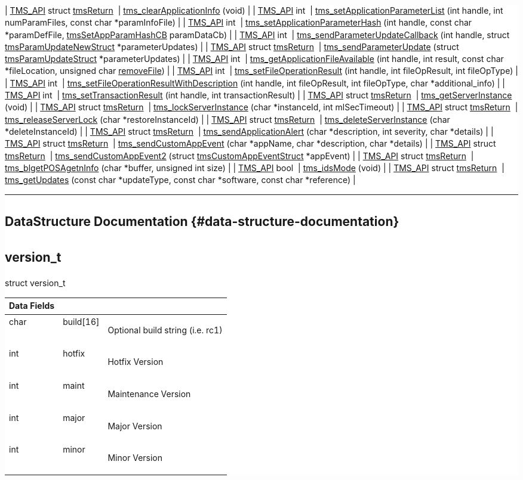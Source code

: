 | [TMS_API](#aed564c0d7f8be3217e05a223cac4921e) struct [tmsReturn](#structtms_return)  | [tms_clearApplicationInfo](#acf80be83f363195d99b03502f3afce14) (void) |
| [TMS_API](#aed564c0d7f8be3217e05a223cac4921e) int  | [tms_setApplicationParameterList](#abac6a5f355198c4120c670316a871a98) (int handle, int numParamFiles, const char \*paramInfoFile) |
| [TMS_API](#aed564c0d7f8be3217e05a223cac4921e) int  | [tms_setApplicationParameterHash](#aec879c2e664d10594fd1e980dc27ad20) (int handle, const char \*paramDefFile, [tmsSetAppParamHashCB](#ac3c8fefccf99cbf698270564a752d032) paramDataCb) |
| [TMS_API](#aed564c0d7f8be3217e05a223cac4921e) int  | [tms_sendParameterUpdateCallback](#a21bb04876b23c2af4fd540d30a1b6338) (int handle, struct [tmsParamUpdateNewStruct](#structtms_param_update_new_struct) \*parameterUpdates) |
| [TMS_API](#aed564c0d7f8be3217e05a223cac4921e) struct [tmsReturn](#structtms_return)  | [tms_sendParameterUpdate](#a2ac3ee1e9e890633e9008256406dc0b2) (struct [tmsParamUpdateStruct](#structtms_param_update_struct) \*parameterUpdates) |
| [TMS_API](#aed564c0d7f8be3217e05a223cac4921e) int  | [tms_getApplicationFileAvailable](#a813a8a0248fa17ad7cca794f9e897afd) (int handle, int result, const char \*fileLocation, unsigned char <a href="_v_h_q_utils__shared_8c.md#a5b036df1be1ec3c95ce8a57692e2b8c8">removeFile</a>) |
| [TMS_API](#aed564c0d7f8be3217e05a223cac4921e) int  | [tms_setFileOperationResult](#a7e372540b1a86e2176568d43e73977fa) (int handle, int fileOpResult, int fileOpType) |
| [TMS_API](#aed564c0d7f8be3217e05a223cac4921e) int  | [tms_setFileOperationResultWithDescription](#af2fe4965261900c31406ff287c4acecb) (int handle, int fileOpResult, int fileOpType, char \*additional_info) |
| [TMS_API](#aed564c0d7f8be3217e05a223cac4921e) int  | [tms_setTransactionResult](#a66adafdd340cc6ecd136ac51fc00d4ce) (int handle, int transactionResult) |
| [TMS_API](#aed564c0d7f8be3217e05a223cac4921e) struct [tmsReturn](#structtms_return)  | [tms_getServerInstance](#a0b68adfe3e85ea9fb8e7ed19a9697dc1) (void) |
| [TMS_API](#aed564c0d7f8be3217e05a223cac4921e) struct [tmsReturn](#structtms_return)  | [tms_lockServerInstance](#a0916061b6320bf65d5d1e9b04c32f574) (char \*instanceId, int mlSecTimeout) |
| [TMS_API](#aed564c0d7f8be3217e05a223cac4921e) struct [tmsReturn](#structtms_return)  | [tms_releaseServerLock](#ad6387ab34756d72bb79c20682d8a0366) (char \*restoreInstanceId) |
| [TMS_API](#aed564c0d7f8be3217e05a223cac4921e) struct [tmsReturn](#structtms_return)  | [tms_deleteServerInstance](#afa9841ae7b688a05c672242c853204c4) (char \*deleteInstanceId) |
| [TMS_API](#aed564c0d7f8be3217e05a223cac4921e) struct [tmsReturn](#structtms_return)  | [tms_sendApplicationAlert](#aab41635bf3606adbcfa491bd6390b374) (char \*description, int severity, char \*details) |
| [TMS_API](#aed564c0d7f8be3217e05a223cac4921e) struct [tmsReturn](#structtms_return)  | [tms_sendCustomAppEvent](#ac74f8ff212d11be3aa1cae170aadf3d6) (char \*appName, char \*description, char \*details) |
| [TMS_API](#aed564c0d7f8be3217e05a223cac4921e) struct [tmsReturn](#structtms_return)  | [tms_sendCustomAppEvent2](#ae0bf2b5e7528a563fee957b80c6c62fa) (struct [tmsCustomAppEventStruct](#structtms_custom_app_event_struct) \*appEvent) |
| [TMS_API](#aed564c0d7f8be3217e05a223cac4921e) struct [tmsReturn](#structtms_return)  | [tms_blgetPOSAgetnInfo](#a39393c0fae6f7329a4f307455c5a5c16) (char \*buffer, unsigned int size) |
| [TMS_API](#aed564c0d7f8be3217e05a223cac4921e) bool  | [tms_idsMode](#a48874555ddb56a929d6dc619aed21ab5) (void) |
| [TMS_API](#aed564c0d7f8be3217e05a223cac4921e) struct [tmsReturn](#structtms_return)  | [tms_getUpdates](#ae10994ec1353d5b7856b5965a630c8da) (const char \*updateType, const char \*software, const char \*reference) |

------------------------------------------------------------------------

## DataStructure Documentation {#data-structure-documentation}

## version_t <a href="#structversion__t" id="structversion__t"></a>

<p>struct version_t</p>

| Data Fields |  |  |
|----|----|----|
| char | build\[16\] | <p>Optional build string (i.e. rc1)</p> |
| int | hotfix | <p>Hotfix Version</p> |
| int | maint | <p>Maintenance Version</p> |
| int | major | <p>Major Version</p> |
| int | minor | <p>Minor Version</p> |
